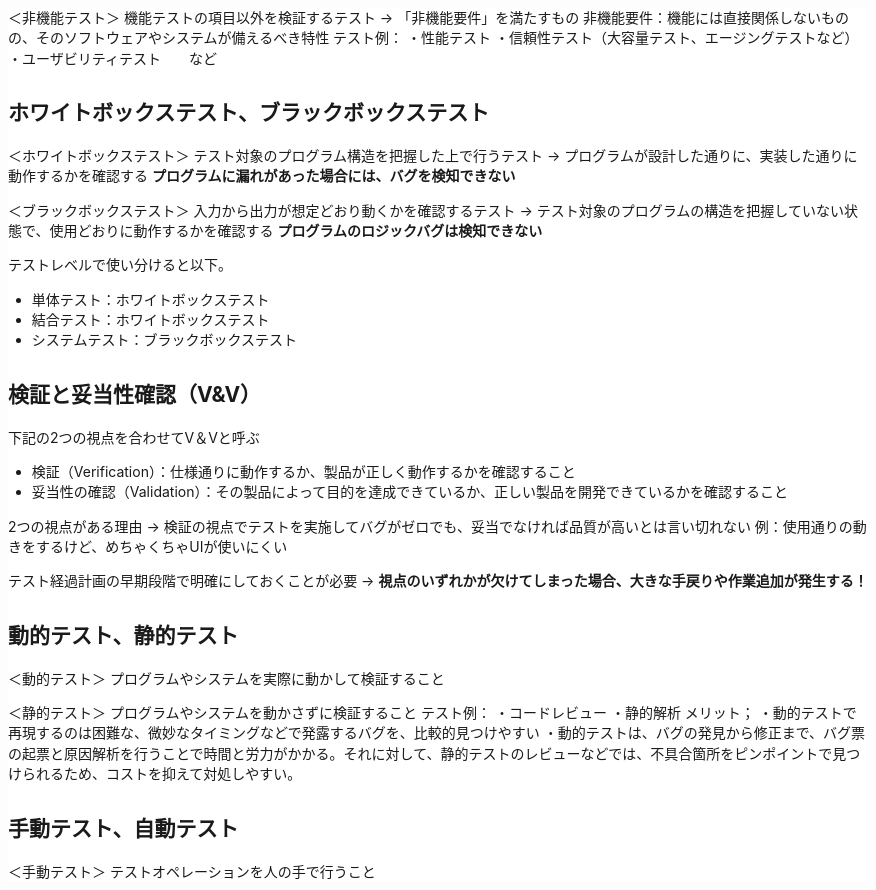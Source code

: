 ＜非機能テスト＞
機能テストの項目以外を検証するテスト
-> 「非機能要件」を満たすもの
    非機能要件：機能には直接関係しないものの、そのソフトウェアやシステムが備えるべき特性
テスト例：
・性能テスト
・信頼性テスト（大容量テスト、エージングテストなど）
・ユーザビリティテスト　　など

## ホワイトボックステスト、ブラックボックステスト
＜ホワイトボックステスト＞
テスト対象のプログラム構造を把握した上で行うテスト
-> プログラムが設計した通りに、実装した通りに動作するかを確認する
    **プログラムに漏れがあった場合には、バグを検知できない**

＜ブラックボックステスト＞
入力から出力が想定どおり動くかを確認するテスト
-> テスト対象のプログラムの構造を把握していない状態で、使用どおりに動作するかを確認する
    **プログラムのロジックバグは検知できない**

テストレベルで使い分けると以下。
- 単体テスト：ホワイトボックステスト
- 結合テスト：ホワイトボックステスト
- システムテスト：ブラックボックステスト

## 検証と妥当性確認（V&V）
下記の2つの視点を合わせてV＆Vと呼ぶ
- 検証（Verification）：仕様通りに動作するか、製品が正しく動作するかを確認すること
- 妥当性の確認（Validation）：その製品によって目的を達成できているか、正しい製品を開発できているかを確認すること

2つの視点がある理由
-> 検証の視点でテストを実施してバグがゼロでも、妥当でなければ品質が高いとは言い切れない
    例：使用通りの動きをするけど、めちゃくちゃUIが使いにくい

テスト経過計画の早期段階で明確にしておくことが必要
-> **視点のいずれかが欠けてしまった場合、大きな手戻りや作業追加が発生する！**

## 動的テスト、静的テスト
＜動的テスト＞
プログラムやシステムを実際に動かして検証すること

＜静的テスト＞
プログラムやシステムを動かさずに検証すること
テスト例：
・コードレビュー
・静的解析
メリット；
・動的テストで再現するのは困難な、微妙なタイミングなどで発露するバグを、比較的見つけやすい
・動的テストは、バグの発見から修正まで、バグ票の起票と原因解析を行うことで時間と労力がかかる。それに対して、静的テストのレビューなどでは、不具合箇所をピンポイントで見つけられるため、コストを抑えて対処しやすい。

## 手動テスト、自動テスト
＜手動テスト＞
テストオペレーションを人の手で行うこと
